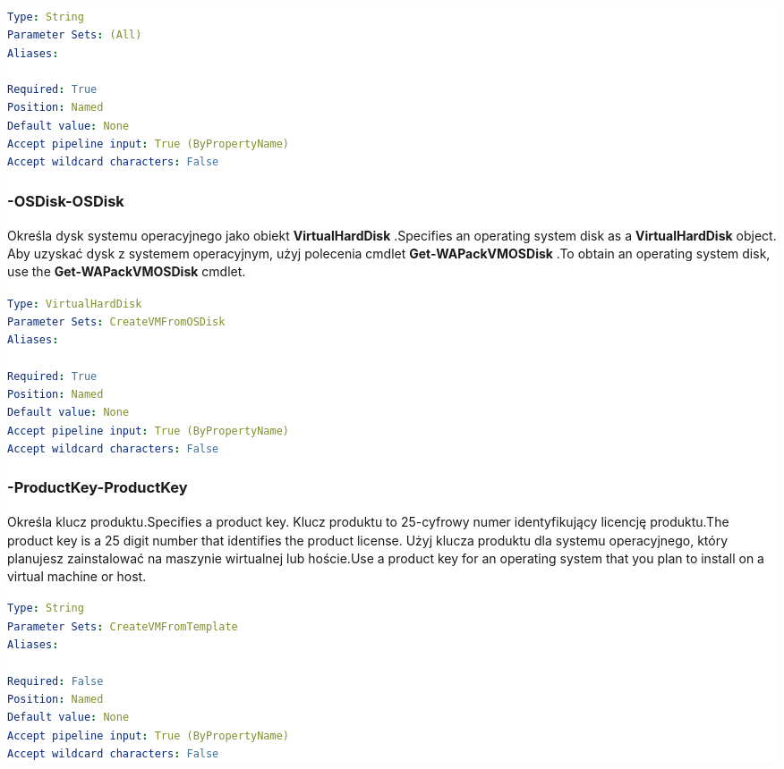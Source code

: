```yaml
Type: String
Parameter Sets: (All)
Aliases:

Required: True
Position: Named
Default value: None
Accept pipeline input: True (ByPropertyName)
Accept wildcard characters: False
```

### <span data-ttu-id="8ac32-137">-OSDisk</span><span class="sxs-lookup"><span data-stu-id="8ac32-137">-OSDisk</span></span>
<span data-ttu-id="8ac32-138">Określa dysk systemu operacyjnego jako obiekt **VirtualHardDisk** .</span><span class="sxs-lookup"><span data-stu-id="8ac32-138">Specifies an operating system disk as a **VirtualHardDisk** object.</span></span>
<span data-ttu-id="8ac32-139">Aby uzyskać dysk z systemem operacyjnym, użyj polecenia cmdlet **Get-WAPackVMOSDisk** .</span><span class="sxs-lookup"><span data-stu-id="8ac32-139">To obtain an operating system disk, use the **Get-WAPackVMOSDisk** cmdlet.</span></span>

```yaml
Type: VirtualHardDisk
Parameter Sets: CreateVMFromOSDisk
Aliases:

Required: True
Position: Named
Default value: None
Accept pipeline input: True (ByPropertyName)
Accept wildcard characters: False
```

### <span data-ttu-id="8ac32-140">-ProductKey</span><span class="sxs-lookup"><span data-stu-id="8ac32-140">-ProductKey</span></span>
<span data-ttu-id="8ac32-141">Określa klucz produktu.</span><span class="sxs-lookup"><span data-stu-id="8ac32-141">Specifies a product key.</span></span>
<span data-ttu-id="8ac32-142">Klucz produktu to 25-cyfrowy numer identyfikujący licencję produktu.</span><span class="sxs-lookup"><span data-stu-id="8ac32-142">The product key is a 25 digit number that identifies the product license.</span></span>
<span data-ttu-id="8ac32-143">Użyj klucza produktu dla systemu operacyjnego, który planujesz zainstalować na maszynie wirtualnej lub hoście.</span><span class="sxs-lookup"><span data-stu-id="8ac32-143">Use a product key for an operating system that you plan to install on a virtual machine or host.</span></span>

```yaml
Type: String
Parameter Sets: CreateVMFromTemplate
Aliases:

Required: False
Position: Named
Default value: None
Accept pipeline input: True (ByPropertyName)
Accept wildcard characters: False
```
